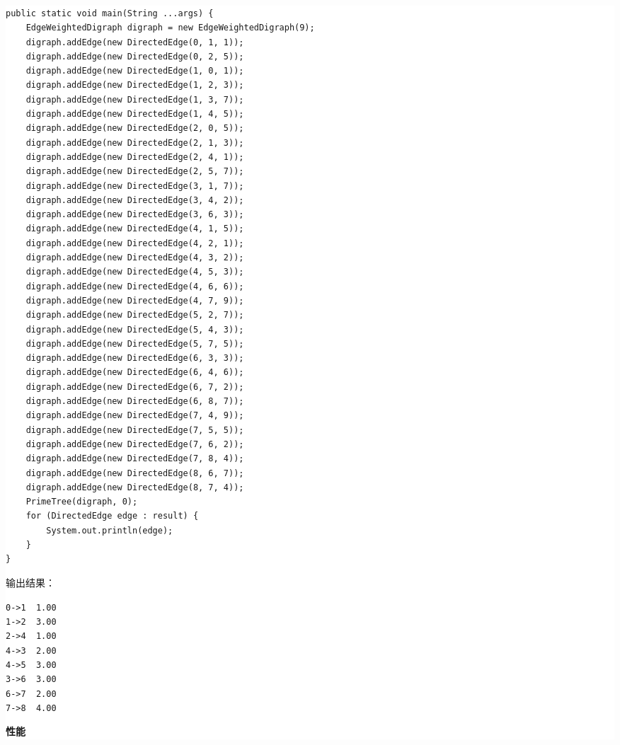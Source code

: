     public static void main(String ...args) {
        EdgeWeightedDigraph digraph = new EdgeWeightedDigraph(9);
        digraph.addEdge(new DirectedEdge(0, 1, 1));
        digraph.addEdge(new DirectedEdge(0, 2, 5));
        digraph.addEdge(new DirectedEdge(1, 0, 1));
        digraph.addEdge(new DirectedEdge(1, 2, 3));
        digraph.addEdge(new DirectedEdge(1, 3, 7));
        digraph.addEdge(new DirectedEdge(1, 4, 5));
        digraph.addEdge(new DirectedEdge(2, 0, 5));
        digraph.addEdge(new DirectedEdge(2, 1, 3));
        digraph.addEdge(new DirectedEdge(2, 4, 1));
        digraph.addEdge(new DirectedEdge(2, 5, 7));
        digraph.addEdge(new DirectedEdge(3, 1, 7));
        digraph.addEdge(new DirectedEdge(3, 4, 2));
        digraph.addEdge(new DirectedEdge(3, 6, 3));
        digraph.addEdge(new DirectedEdge(4, 1, 5));
        digraph.addEdge(new DirectedEdge(4, 2, 1));
        digraph.addEdge(new DirectedEdge(4, 3, 2));
        digraph.addEdge(new DirectedEdge(4, 5, 3));
        digraph.addEdge(new DirectedEdge(4, 6, 6));
        digraph.addEdge(new DirectedEdge(4, 7, 9));
        digraph.addEdge(new DirectedEdge(5, 2, 7));
        digraph.addEdge(new DirectedEdge(5, 4, 3));
        digraph.addEdge(new DirectedEdge(5, 7, 5));
        digraph.addEdge(new DirectedEdge(6, 3, 3));
        digraph.addEdge(new DirectedEdge(6, 4, 6));
        digraph.addEdge(new DirectedEdge(6, 7, 2));
        digraph.addEdge(new DirectedEdge(6, 8, 7));
        digraph.addEdge(new DirectedEdge(7, 4, 9));
        digraph.addEdge(new DirectedEdge(7, 5, 5));
        digraph.addEdge(new DirectedEdge(7, 6, 2));
        digraph.addEdge(new DirectedEdge(7, 8, 4));
        digraph.addEdge(new DirectedEdge(8, 6, 7));
        digraph.addEdge(new DirectedEdge(8, 7, 4));
        PrimeTree(digraph, 0);
        for (DirectedEdge edge : result) {
            System.out.println(edge);
        }
    }

输出结果：

	0->1  1.00
	1->2  3.00
	2->4  1.00
	4->3  2.00
	4->5  3.00
	3->6  3.00
	6->7  2.00
	7->8  4.00

**性能**
